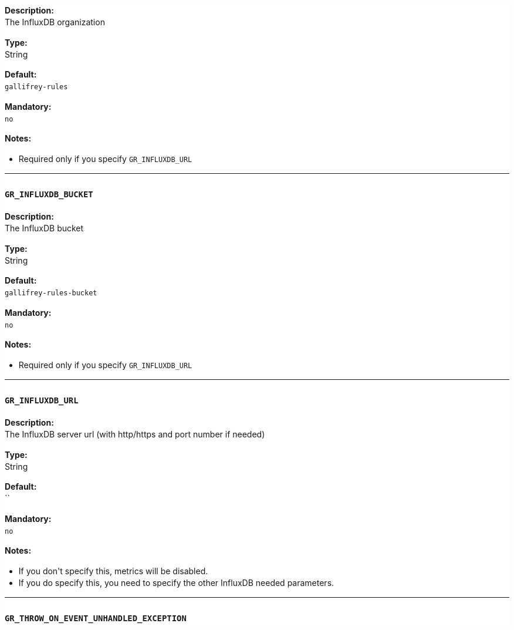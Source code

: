 **Description:**  
The InfluxDB organization

**Type:**  
String

**Default:**  
`gallifrey-rules`

**Mandatory:**  
`no`

**Notes:**  
- Required only if you specify `GR_INFLUXDB_URL`

---

### `GR_INFLUXDB_BUCKET`

**Description:**  
The InfluxDB bucket

**Type:**  
String

**Default:**  
`gallifrey-rules-bucket`

**Mandatory:**  
`no`

**Notes:**  
- Required only if you specify `GR_INFLUXDB_URL`

---

### `GR_INFLUXDB_URL`

**Description:**  
The InfluxDB server url (with http/https and port number if needed)

**Type:**  
String

**Default:**  
``

**Mandatory:**  
`no`

**Notes:**  
- If you don't specify this, metrics will be disabled.
- If you do specify this, you need to specify the other InfluxDB needed parameters.

---

### `GR_THROW_ON_EVENT_UNHANDLED_EXCEPTION`
